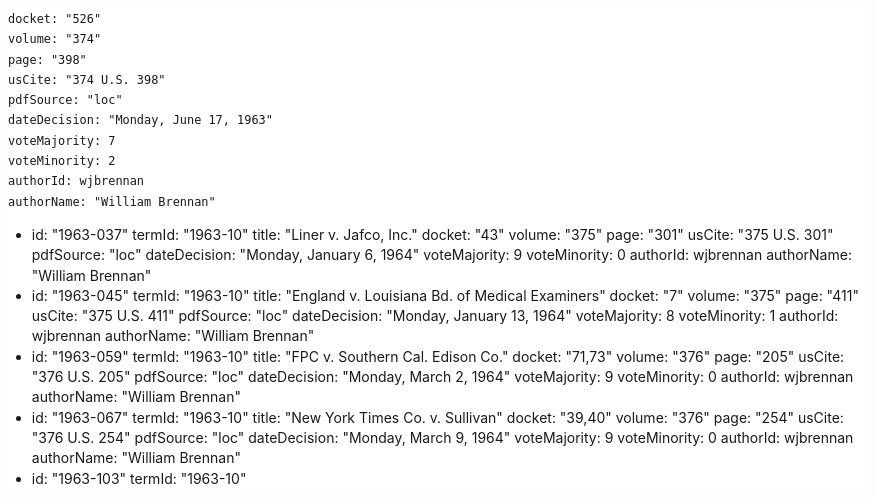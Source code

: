     docket: "526"
    volume: "374"
    page: "398"
    usCite: "374 U.S. 398"
    pdfSource: "loc"
    dateDecision: "Monday, June 17, 1963"
    voteMajority: 7
    voteMinority: 2
    authorId: wjbrennan
    authorName: "William Brennan"
  - id: "1963-037"
    termId: "1963-10"
    title: "Liner v. Jafco, Inc."
    docket: "43"
    volume: "375"
    page: "301"
    usCite: "375 U.S. 301"
    pdfSource: "loc"
    dateDecision: "Monday, January 6, 1964"
    voteMajority: 9
    voteMinority: 0
    authorId: wjbrennan
    authorName: "William Brennan"
  - id: "1963-045"
    termId: "1963-10"
    title: "England v. Louisiana Bd. of Medical Examiners"
    docket: "7"
    volume: "375"
    page: "411"
    usCite: "375 U.S. 411"
    pdfSource: "loc"
    dateDecision: "Monday, January 13, 1964"
    voteMajority: 8
    voteMinority: 1
    authorId: wjbrennan
    authorName: "William Brennan"
  - id: "1963-059"
    termId: "1963-10"
    title: "FPC v. Southern Cal. Edison Co."
    docket: "71,73"
    volume: "376"
    page: "205"
    usCite: "376 U.S. 205"
    pdfSource: "loc"
    dateDecision: "Monday, March 2, 1964"
    voteMajority: 9
    voteMinority: 0
    authorId: wjbrennan
    authorName: "William Brennan"
  - id: "1963-067"
    termId: "1963-10"
    title: "New York Times Co. v. Sullivan"
    docket: "39,40"
    volume: "376"
    page: "254"
    usCite: "376 U.S. 254"
    pdfSource: "loc"
    dateDecision: "Monday, March 9, 1964"
    voteMajority: 9
    voteMinority: 0
    authorId: wjbrennan
    authorName: "William Brennan"
  - id: "1963-103"
    termId: "1963-10"
